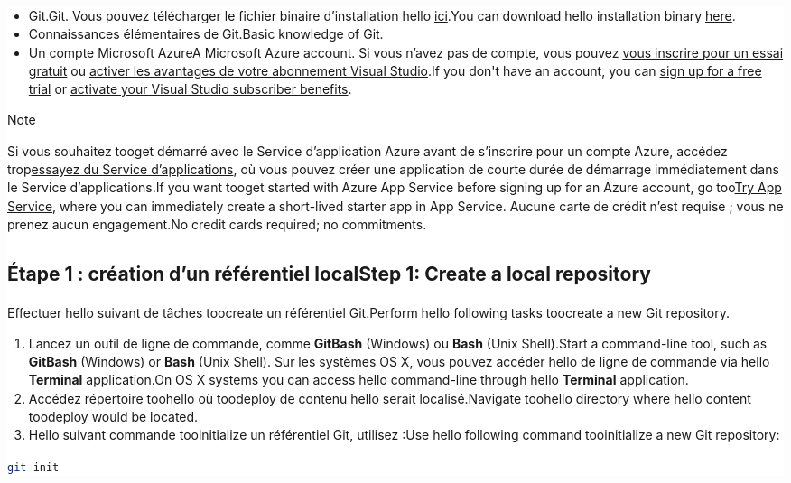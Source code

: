 * <span data-ttu-id="2f8f4-109">Git.</span><span class="sxs-lookup"><span data-stu-id="2f8f4-109">Git.</span></span> <span data-ttu-id="2f8f4-110">Vous pouvez télécharger le fichier binaire d’installation hello [ici](http://www.git-scm.com/downloads).</span><span class="sxs-lookup"><span data-stu-id="2f8f4-110">You can download hello installation binary [here](http://www.git-scm.com/downloads).</span></span>  
* <span data-ttu-id="2f8f4-111">Connaissances élémentaires de Git.</span><span class="sxs-lookup"><span data-stu-id="2f8f4-111">Basic knowledge of Git.</span></span>
* <span data-ttu-id="2f8f4-112">Un compte Microsoft Azure</span><span class="sxs-lookup"><span data-stu-id="2f8f4-112">A Microsoft Azure account.</span></span> <span data-ttu-id="2f8f4-113">Si vous n’avez pas de compte, vous pouvez [vous inscrire pour un essai gratuit](https://azure.microsoft.com/pricing/free-trial) ou [activer les avantages de votre abonnement Visual Studio](https://azure.microsoft.com/pricing/member-offers/msdn-benefits-details).</span><span class="sxs-lookup"><span data-stu-id="2f8f4-113">If you don't have an account, you can [sign up for a free trial](https://azure.microsoft.com/pricing/free-trial) or [activate your Visual Studio subscriber benefits](https://azure.microsoft.com/pricing/member-offers/msdn-benefits-details).</span></span>

> [!NOTE]
> <span data-ttu-id="2f8f4-114">Si vous souhaitez tooget démarré avec le Service d’application Azure avant de s’inscrire pour un compte Azure, accédez trop[essayez du Service d’applications](https://azure.microsoft.com/try/app-service/), où vous pouvez créer une application de courte durée de démarrage immédiatement dans le Service d’applications.</span><span class="sxs-lookup"><span data-stu-id="2f8f4-114">If you want tooget started with Azure App Service before signing up for an Azure account, go too[Try App Service](https://azure.microsoft.com/try/app-service/), where you can immediately create a short-lived starter app in App Service.</span></span> <span data-ttu-id="2f8f4-115">Aucune carte de crédit n’est requise ; vous ne prenez aucun engagement.</span><span class="sxs-lookup"><span data-stu-id="2f8f4-115">No credit cards required; no commitments.</span></span>  
> 
> 

## <span data-ttu-id="2f8f4-116"><a name="Step1"></a>Étape 1 : création d’un référentiel local</span><span class="sxs-lookup"><span data-stu-id="2f8f4-116"><a name="Step1"></a>Step 1: Create a local repository</span></span>
<span data-ttu-id="2f8f4-117">Effectuer hello suivant de tâches toocreate un référentiel Git.</span><span class="sxs-lookup"><span data-stu-id="2f8f4-117">Perform hello following tasks toocreate a new Git repository.</span></span>

1. <span data-ttu-id="2f8f4-118">Lancez un outil de ligne de commande, comme **GitBash** (Windows) ou **Bash** (Unix Shell).</span><span class="sxs-lookup"><span data-stu-id="2f8f4-118">Start a command-line tool, such as **GitBash** (Windows) or **Bash** (Unix Shell).</span></span> <span data-ttu-id="2f8f4-119">Sur les systèmes OS X, vous pouvez accéder hello de ligne de commande via hello **Terminal** application.</span><span class="sxs-lookup"><span data-stu-id="2f8f4-119">On OS X systems you can access hello command-line through hello **Terminal** application.</span></span>
2. <span data-ttu-id="2f8f4-120">Accédez répertoire toohello où toodeploy de contenu hello serait localisé.</span><span class="sxs-lookup"><span data-stu-id="2f8f4-120">Navigate toohello directory where hello content toodeploy would be located.</span></span>
3. <span data-ttu-id="2f8f4-121">Hello suivant commande tooinitialize un référentiel Git, utilisez :</span><span class="sxs-lookup"><span data-stu-id="2f8f4-121">Use hello following command tooinitialize a new Git repository:</span></span>

```bash  
git init
```


[Azure App Service]: https://azure.microsoft.com/documentation/articles/app-service-changes-existing-services/
[Azure Developer Center]: http://www.windowsazure.com/en-us/develop/overview/
[Azure Portal]: https://portal.azure.com
[Git website]: http://git-scm.com
[Installing Git]: http://git-scm.com/book/en/Getting-Started-Installing-Git
[Interface de ligne de commande Azure]: https://azure.microsoft.com/en-us/documentation/articles/xplat-cli-azure-resource-manager/
[Using Git with CodePlex]: http://codeplex.codeplex.com/wikipage?title=Using%20Git%20with%20CodePlex&referringTitle=Source%20control%20clients&ProjectName=codeplex
[Quick Start - Mercurial]: http://mercurial.selenic.com/wiki/QuickStart